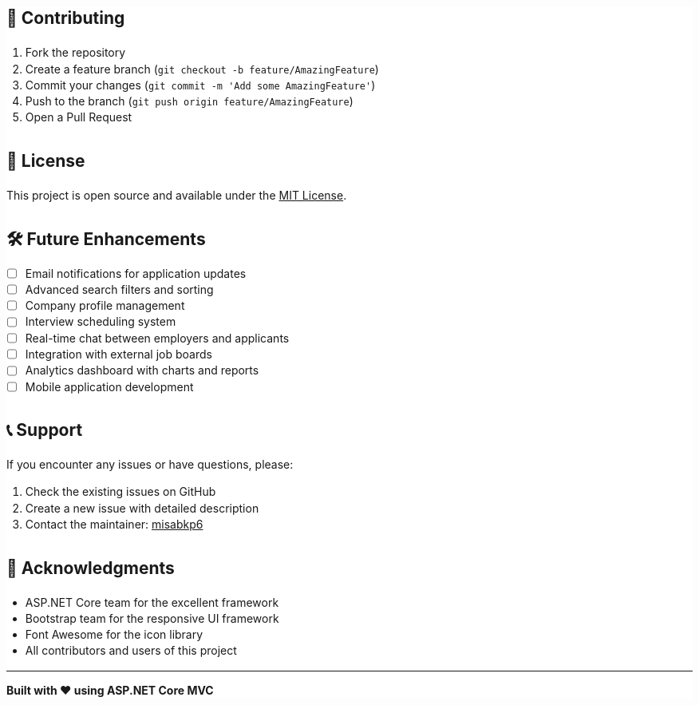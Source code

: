 ## 🤝 Contributing

1. Fork the repository
2. Create a feature branch (`git checkout -b feature/AmazingFeature`)
3. Commit your changes (`git commit -m 'Add some AmazingFeature'`)
4. Push to the branch (`git push origin feature/AmazingFeature`)
5. Open a Pull Request

## 📝 License

This project is open source and available under the [MIT License](LICENSE).

## 🛠️ Future Enhancements

- [ ] Email notifications for application updates
- [ ] Advanced search filters and sorting
- [ ] Company profile management
- [ ] Interview scheduling system
- [ ] Real-time chat between employers and applicants
- [ ] Integration with external job boards
- [ ] Analytics dashboard with charts and reports
- [ ] Mobile application development

## 📞 Support

If you encounter any issues or have questions, please:
1. Check the existing issues on GitHub
2. Create a new issue with detailed description
3. Contact the maintainer: [misabkp6](https://github.com/misabkp6)

## 🙏 Acknowledgments

- ASP.NET Core team for the excellent framework
- Bootstrap team for the responsive UI framework
- Font Awesome for the icon library
- All contributors and users of this project

---

**Built with ❤️ using ASP.NET Core MVC**
